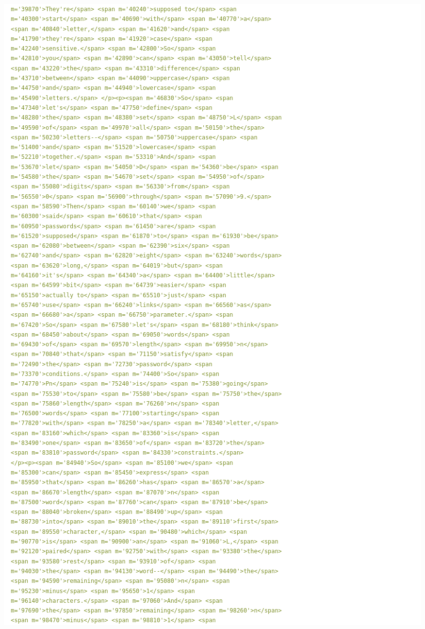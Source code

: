 ```yaml
  m='39870'>They're</span> <span m='40240'>supposed to</span> <span
  m='40300'>start</span> <span m='40690'>with</span> <span m='40770'>a</span>
  <span m='40840'>letter,</span> <span m='41620'>and</span> <span
  m='41790'>they're</span> <span m='41920'>case</span> <span
  m='42240'>sensitive.</span> <span m='42800'>So</span> <span
  m='42810'>you</span> <span m='42890'>can</span> <span m='43050'>tell</span>
  <span m='43220'>the</span> <span m='43310'>difference</span> <span
  m='43710'>between</span> <span m='44090'>uppercase</span> <span
  m='44750'>and</span> <span m='44940'>lowercase</span> <span
  m='45490'>letters.</span> </p><p><span m='46830'>So</span> <span
  m='47340'>let's</span> <span m='47750'>define</span> <span
  m='48280'>the</span> <span m='48380'>set</span> <span m='48750'>L</span> <span
  m='49590'>of</span> <span m='49970'>all</span> <span m='50150'>the</span>
  <span m='50230'>letters--</span> <span m='50750'>uppercase</span> <span
  m='51400'>and</span> <span m='51520'>lowercase</span> <span
  m='52210'>together.</span> <span m='53310'>And</span> <span
  m='53670'>let</span> <span m='54050'>D</span> <span m='54360'>be</span> <span
  m='54580'>the</span> <span m='54670'>set</span> <span m='54950'>of</span>
  <span m='55080'>digits</span> <span m='56330'>from</span> <span
  m='56550'>0</span> <span m='56900'>through</span> <span m='57090'>9.</span>
  <span m='58590'>Then</span> <span m='60140'>we</span> <span
  m='60300'>said</span> <span m='60610'>that</span> <span
  m='60950'>passwords</span> <span m='61450'>are</span> <span
  m='61520'>supposed</span> <span m='61870'>to</span> <span m='61930'>be</span>
  <span m='62080'>between</span> <span m='62390'>six</span> <span
  m='62740'>and</span> <span m='62820'>eight</span> <span m='63240'>words</span>
  <span m='63620'>long,</span> <span m='64019'>but</span> <span
  m='64160'>it's</span> <span m='64340'>a</span> <span m='64400'>little</span>
  <span m='64599'>bit</span> <span m='64739'>easier</span> <span
  m='65150'>actually to</span> <span m='65510'>just</span> <span
  m='65740'>use</span> <span m='66240'>links</span> <span m='66560'>as</span>
  <span m='66680'>a</span> <span m='66750'>parameter.</span> <span
  m='67420'>So</span> <span m='67580'>let's</span> <span m='68180'>think</span>
  <span m='68450'>about</span> <span m='69050'>words</span> <span
  m='69430'>of</span> <span m='69570'>length</span> <span m='69950'>n</span>
  <span m='70840'>that</span> <span m='71150'>satisfy</span> <span
  m='72490'>the</span> <span m='72730'>password</span> <span
  m='73370'>conditions.</span> <span m='74400'>So</span> <span
  m='74770'>Pn</span> <span m='75240'>is</span> <span m='75380'>going</span>
  <span m='75530'>to</span> <span m='75580'>be</span> <span m='75750'>the</span>
  <span m='75860'>length</span> <span m='76260'>n</span> <span
  m='76500'>words</span> <span m='77100'>starting</span> <span
  m='77820'>with</span> <span m='78250'>a</span> <span m='78340'>letter,</span>
  <span m='83160'>which</span> <span m='83360'>is</span> <span
  m='83490'>one</span> <span m='83650'>of</span> <span m='83720'>the</span>
  <span m='83810'>password</span> <span m='84330'>constraints.</span>
  </p><p><span m='84940'>So</span> <span m='85100'>we</span> <span
  m='85300'>can</span> <span m='85450'>express</span> <span
  m='85950'>that</span> <span m='86260'>has</span> <span m='86570'>a</span>
  <span m='86670'>length</span> <span m='87070'>n</span> <span
  m='87500'>word</span> <span m='87760'>can</span> <span m='87910'>be</span>
  <span m='88040'>broken</span> <span m='88490'>up</span> <span
  m='88730'>into</span> <span m='89010'>the</span> <span m='89110'>first</span>
  <span m='89550'>character,</span> <span m='90480'>which</span> <span
  m='90770'>is</span> <span m='90900'>an</span> <span m='91060'>L,</span> <span
  m='92120'>paired</span> <span m='92750'>with</span> <span m='93380'>the</span>
  <span m='93580'>rest</span> <span m='93910'>of</span> <span
  m='94030'>the</span> <span m='94130'>word--</span> <span m='94490'>the</span>
  <span m='94590'>remaining</span> <span m='95080'>n</span> <span
  m='95230'>minus</span> <span m='95650'>1</span> <span
  m='96140'>characters.</span> <span m='97060'>And</span> <span
  m='97690'>the</span> <span m='97850'>remaining</span> <span m='98260'>n</span>
  <span m='98470'>minus</span> <span m='98810'>1</span> <span
```